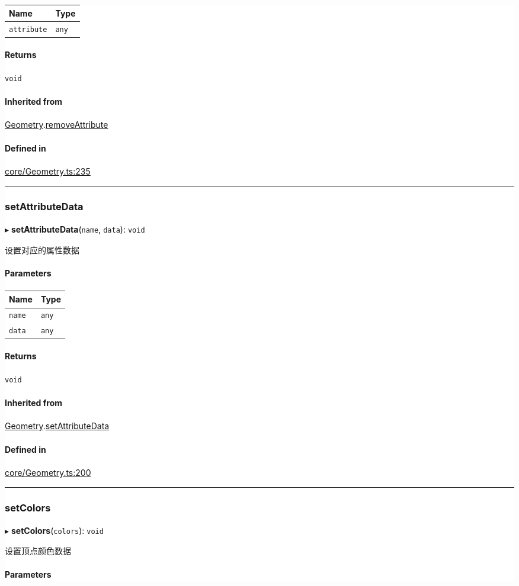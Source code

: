 | Name | Type |
| :------ | :------ |
| `attribute` | `any` |

#### Returns

`void`

#### Inherited from

[Geometry](Geometry.md).[removeAttribute](Geometry.md#removeattribute)

#### Defined in

[core/Geometry.ts:235](https://github.com/sakitam-gis/vis-engine/blob/master/src/core/Geometry.ts?at&#x3D;b6d63c9#line&#x3D;235)

___

### setAttributeData

▸ **setAttributeData**(`name`, `data`): `void`

设置对应的属性数据

#### Parameters

| Name | Type |
| :------ | :------ |
| `name` | `any` |
| `data` | `any` |

#### Returns

`void`

#### Inherited from

[Geometry](Geometry.md).[setAttributeData](Geometry.md#setattributedata)

#### Defined in

[core/Geometry.ts:200](https://github.com/sakitam-gis/vis-engine/blob/master/src/core/Geometry.ts?at&#x3D;b6d63c9#line&#x3D;200)

___

### setColors

▸ **setColors**(`colors`): `void`

设置顶点颜色数据

#### Parameters
